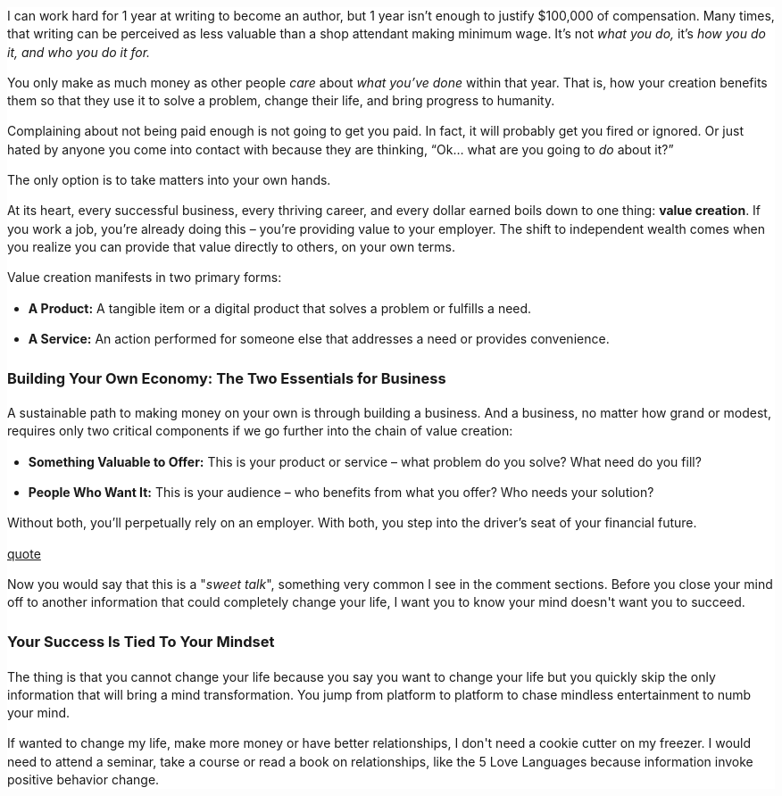 I can work hard for 1 year at writing to become an author, but 1 year isn’t enough to justify $100,000 of compensation. Many times, that writing can be perceived as less valuable than a shop attendant making minimum wage. It’s not _what you do,_ it’s _how you do it, and who you do it for._

You only make as much money as other people _care_ about _what you’ve done_ within that year. That is, how your creation benefits them so that they use it to solve a problem, change their life, and bring progress to humanity.

Complaining about not being paid enough is not going to get you paid. In fact, it will probably get you fired or ignored. Or just hated by anyone you come into contact with because they are thinking, “Ok… what are you going to _do_ about it?”

The only option is to take matters into your own hands.

At its heart, every successful business, every thriving career, and every dollar earned boils down to one thing: **value creation**. If you work a job, you’re already doing this – you’re providing value to your employer. The shift to independent wealth comes when you realize you can provide that value directly to others, on your own terms.

Value creation manifests in two primary forms:

- **A Product:** A tangible item or a digital product that solves a problem or fulfills a need.
    
- **A Service:** An action performed for someone else that addresses a need or provides convenience.
    

### Building Your Own Economy: The Two Essentials for Business

A sustainable path to making money on your own is through building a business. And a business, no matter how grand or modest, requires only two critical components if we go further into the chain of value creation:

- **Something Valuable to Offer:** This is your product or service – what problem do you solve? What need do you fill?
    
- **People Who Want It:** This is your audience – who benefits from what you offer? Who needs your solution?
    

Without both, you’ll perpetually rely on an employer. With both, you step into the driver’s seat of your financial future.

[quote](/assets/img/FB_IMG_1755110936448.jpg)

Now you would say that this is a "_sweet talk_", something very common I see in the comment sections. Before you close your mind off to another information that could completely change your life, I want you to know your mind doesn't want you to succeed.


### Your Success Is Tied To Your Mindset

The thing is that you cannot change your life because you say you want to change your life but you quickly skip the only information that will bring a mind transformation. You jump from platform to platform to chase mindless entertainment to numb your mind.

If wanted to change my life, make more money or have better relationships, I don't need a cookie cutter on my freezer. I would need to attend a seminar, take a course or read a book on relationships, like the 5 Love Languages because information invoke positive behavior change.
